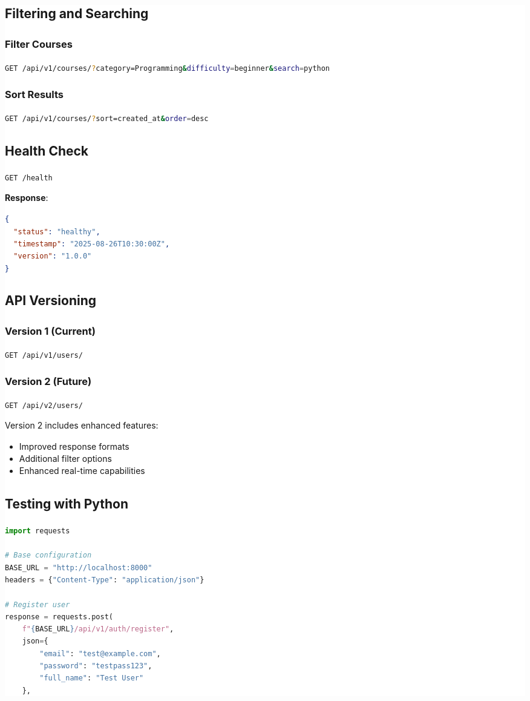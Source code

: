## Filtering and Searching

### Filter Courses

```bash
GET /api/v1/courses/?category=Programming&difficulty=beginner&search=python
```

### Sort Results

```bash
GET /api/v1/courses/?sort=created_at&order=desc
```

## Health Check

```bash
GET /health
```

**Response**:

```json
{
  "status": "healthy",
  "timestamp": "2025-08-26T10:30:00Z",
  "version": "1.0.0"
}
```

## API Versioning

### Version 1 (Current)

```bash
GET /api/v1/users/
```

### Version 2 (Future)

```bash
GET /api/v2/users/
```

Version 2 includes enhanced features:

- Improved response formats
- Additional filter options
- Enhanced real-time capabilities

## Testing with Python

```python
import requests

# Base configuration
BASE_URL = "http://localhost:8000"
headers = {"Content-Type": "application/json"}

# Register user
response = requests.post(
    f"{BASE_URL}/api/v1/auth/register",
    json={
        "email": "test@example.com",
        "password": "testpass123",
        "full_name": "Test User"
    },
```